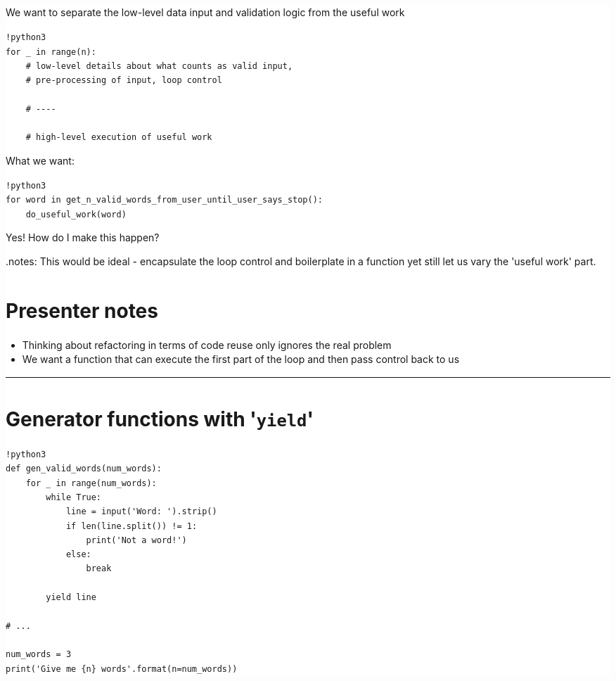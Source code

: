 We want to separate the low-level data input and validation logic from the useful work

    !python3
    for _ in range(n):
        # low-level details about what counts as valid input,
        # pre-processing of input, loop control

        # ----

        # high-level execution of useful work

What we want:

    !python3
    for word in get_n_valid_words_from_user_until_user_says_stop():
        do_useful_work(word)

Yes! How do I make this happen?

.notes: This would be ideal - encapsulate the loop control and boilerplate in a function yet still let us vary the 'useful work' part.

# Presenter notes
* Thinking about refactoring in terms of code reuse only ignores the real problem
* We want a function that can execute the first part of the loop and then pass control back to us

----

# Generator functions with '`yield`'

    !python3
    def gen_valid_words(num_words):
        for _ in range(num_words):
            while True:
                line = input('Word: ').strip()
                if len(line.split()) != 1:
                    print('Not a word!')
                else:
                    break

            yield line

    # ...

    num_words = 3
    print('Give me {n} words'.format(n=num_words))
